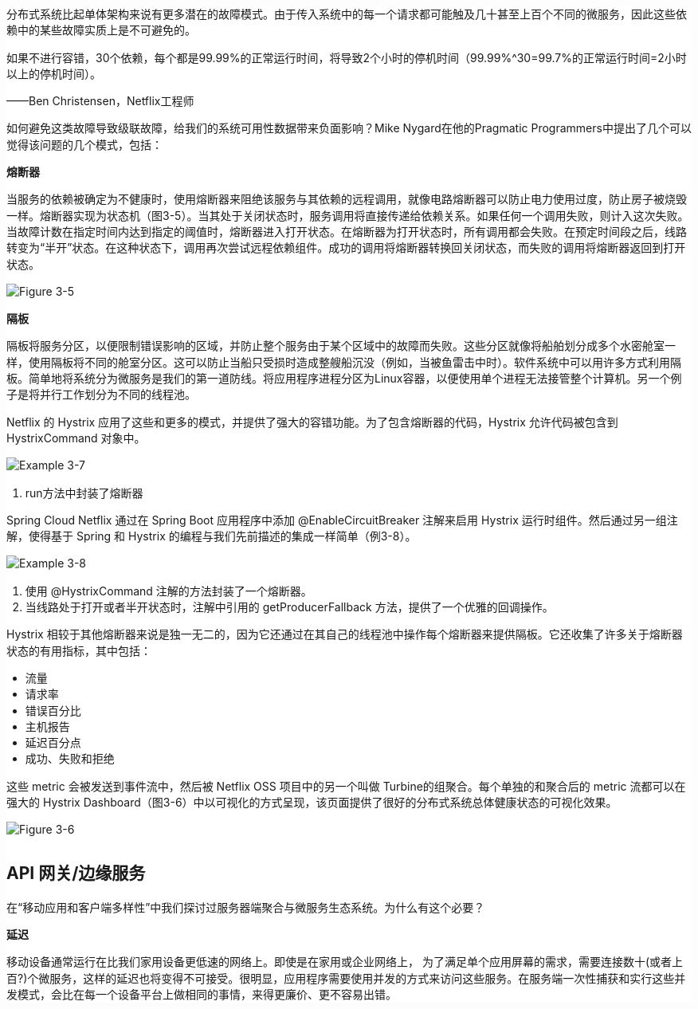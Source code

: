 分布式系统比起单体架构来说有更多潜在的故障模式。由于传入系统中的每一个请求都可能触及几十甚至上百个不同的微服务，因此这些依赖中的某些故障实质上是不可避免的。

如果不进行容错，30个依赖，每个都是99.99%的正常运行时间，将导致2个小时的停机时间（99.99%^30=99.7%的正常运行时间=2小时以上的停机时间）。

——Ben Christensen，Netflix工程师

如何避免这类故障导致级联故障，给我们的系统可用性数据带来负面影响？Mike Nygard在他的Pragmatic Programmers中提出了几个可以觉得该问题的几个模式，包括：

**熔断器**

当服务的依赖被确定为不健康时，使用熔断器来阻绝该服务与其依赖的远程调用，就像电路熔断器可以防止电力使用过度，防止房子被烧毁一样。熔断器实现为状态机（图3-5）。当其处于关闭状态时，服务调用将直接传递给依赖关系。如果任何一个调用失败，则计入这次失败。当故障计数在指定时间内达到指定的阈值时，熔断器进入打开状态。在熔断器为打开状态时，所有调用都会失败。在预定时间段之后，线路转变为“半开”状态。在这种状态下，调用再次尝试远程依赖组件。成功的调用将熔断器转换回关闭状态，而失败的调用将熔断器返回到打开状态。

![Figure 3-5](https://res.cloudinary.com/jimmysong/image/upload/images/migrating-to-cloud-native-migrating-to-cloud-native-figure-3-5.jpg)

**隔板**

隔板将服务分区，以便限制错误影响的区域，并防止整个服务由于某个区域中的故障而失败。这些分区就像将船舶划分成多个水密舱室一样，使用隔板将不同的舱室分区。这可以防止当船只受损时造成整艘船沉没（例如，当被鱼雷击中时）。软件系统中可以用许多方式利用隔板。简单地将系统分为微服务是我们的第一道防线。将应用程序进程分区为Linux容器，以便使用单个进程无法接管整个计算机。另一个例子是将并行工作划分为不同的线程池。

Netflix 的 Hystrix 应用了这些和更多的模式，并提供了强大的容错功能。为了包含熔断器的代码，Hystrix 允许代码被包含到 HystrixCommand 对象中。

![Example 3-7](https://res.cloudinary.com/jimmysong/image/upload/images/migrating-to-cloud-native-migrating-to-cloud-native-example-3-7.jpg)

1. run方法中封装了熔断器

Spring Cloud Netflix 通过在 Spring Boot 应用程序中添加 @EnableCircuitBreaker 注解来启用 Hystrix 运行时组件。然后通过另一组注解，使得基于 Spring 和 Hystrix 的编程与我们先前描述的集成一样简单（例3-8）。

![Example 3-8](https://res.cloudinary.com/jimmysong/image/upload/images/migrating-to-cloud-native-migrating-to-cloud-native-example-3-8.jpg)

1. 使用 @HystrixCommand 注解的方法封装了一个熔断器。
2. 当线路处于打开或者半开状态时，注解中引用的 getProducerFallback 方法，提供了一个优雅的回调操作。

Hystrix 相较于其他熔断器来说是独一无二的，因为它还通过在其自己的线程池中操作每个熔断器来提供隔板。它还收集了许多关于熔断器状态的有用指标，其中包括：

- 流量
- 请求率
- 错误百分比
- 主机报告
- 延迟百分点
- 成功、失败和拒绝

这些 metric 会被发送到事件流中，然后被 Netflix OSS 项目中的另一个叫做 Turbine的组聚合。每个单独的和聚合后的 metric 流都可以在强大的 Hystrix Dashboard（图3-6）中以可视化的方式呈现，该页面提供了很好的分布式系统总体健康状态的可视化效果。

![Figure 3-6](https://res.cloudinary.com/jimmysong/image/upload/images/migrating-to-cloud-native-migrating-to-cloud-native-figure-3-6.jpg) 

## API 网关/边缘服务

在“移动应用和客户端多样性”中我们探讨过服务器端聚合与微服务生态系统。为什么有这个必要？

**延迟**

移动设备通常运行在比我们家用设备更低速的网络上。即使是在家用或企业网络上， 为了满足单个应用屏幕的需求，需要连接数十(或者上百?)个微服务，这样的延迟也将变得不可接受。很明显，应用程序需要使用并发的方式来访问这些服务。在服务端一次性捕获和实行这些并发模式，会比在每一个设备平台上做相同的事情，来得更廉价、更不容易出错。
